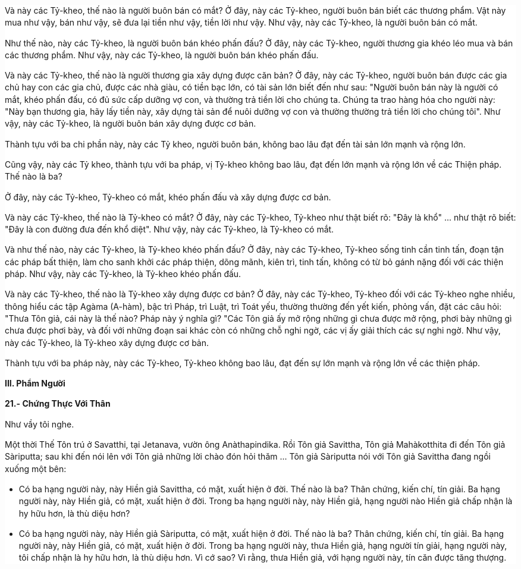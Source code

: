 Và này các Tỷ-kheo, thế nào là người buôn bán có mắt? Ở đây, này các Tỷ-kheo, người buôn bán biết các thương phẩm. Vật này mua như vậy, bán như vậy, sẽ đưa lại tiền như vậy, tiền lời như vậy. Như vậy, này các Tỷ-kheo, là người buôn bán có mắt.

Như thế nào, này các Tỷ-kheo, là người buôn bán khéo phấn đấu? Ở đây, này các Tỷ-kheo, người thương gia khéo léo mua và bán các thương phẩm. Như vậy, này các Tỷ-kheo, là người buôn bán khéo phấn đấu.

Và này các Tỷ-kheo, thế nào là người thương gia xây dựng được căn bản? Ở đây, này các Tỷ-kheo, người buôn bán được các gia chủ hay con các gia chủ, được các nhà giàu, có tiền bạc lớn, có tài sản lớn biết đến như sau: "Người buôn bán này là người có mắt, khéo phấn đấu, có đủ sức cấp dưỡng vợ con, và thường trả tiền lời cho chúng ta. Chúng ta trao hàng hóa cho người này: "Này bạn thương gia, hãy lấy tiền này, xây dựng tài sản để nuôi dưỡng vợ con và thường thường trả tiền lời cho chúng tôi". Như vậy, này các Tỷ-kheo, là người buôn bán xây dựng được cơ bản.

Thành tựu với ba chi phần này, này các Tỷ kheo, người buôn bán, không bao lâu đạt đến tài sản lớn mạnh và rộng lớn.

Cũng vậy, này các Tỷ kheo, thành tựu với ba pháp, vị Tỷ-kheo không bao lâu, đạt đến lớn mạnh và rộng lớn về các Thiện pháp. Thế nào là ba?

Ở đây, này các Tỷ-kheo, Tỷ-kheo có mắt, khéo phấn đấu và xây dựng được cơ bản.

Và này các Tỷ-kheo, thế nào là Tỷ-kheo có mắt? Ở đây, này các Tỷ-kheo, Tỷ-kheo như thật biết rõ: "Ðây là khổ" ... như thật rõ biết: "Ðây là con đường đưa đến khổ diệt". Như vậy, này các Tỷ-kheo, là Tỷ-kheo có mắt.

Và như thế nào, này các Tỷ-kheo, là Tỷ-kheo khéo phấn đấu? Ở đây, này các Tỷ-kheo, Tỷ-kheo sống tinh cần tinh tấn, đoạn tận các pháp bất thiện, làm cho sanh khởi các pháp thiện, dõng mãnh, kiên trì, tinh tấn, không có từ bỏ gánh nặng đối với các thiện pháp. Như vậy, này các Tỷ-kheo, là Tỷ-kheo khéo phấn đấu.

Và này các Tỷ-kheo, thế nào là Tỷ-kheo xây dựng được cơ bản? Ở đây, này các Tỷ-kheo, Tỷ-kheo đối với các Tỷ-kheo nghe nhiều, thông hiểu các tập Agàma (A-hàm), bậc trì Pháp, trì Luật, trì Toát yếu, thường thường đến yết kiến, phỏng vấn, đặt các câu hỏi: "Thưa Tôn giả, cái này là thế nào? Pháp này ý nghĩa gì? "Các Tôn giả ấy mở rộng những gì chưa được mở rộng, phơi bày những gì chưa được phơi bày, và đối với những đoạn sai khác còn có những chỗ nghi ngờ, các vị ấy giải thích các sự nghi ngờ. Như vậy, này các Tỷ-kheo, là Tỷ-kheo xây dựng được cơ bản.

Thành tựu với ba pháp này, này các Tỷ-kheo, Tỷ-kheo không bao lâu, đạt đến sự lớn mạnh và rộng lớn về các thiện pháp.

**III. Phẩm Người**

**21.- Chứng Thực Với Thân**

Như vầy tôi nghe.

Một thời Thế Tôn trú ở Savatthi, tại Jetanava, vườn ông Anàthapindika. Rồi Tôn giả Savittha, Tôn giả Mahàkotthita đi đến Tôn giả Sàriputta; sau khi đến nói lên với Tôn giả những lời chào đón hỏi thăm ... Tôn giả Sàriputta nói với Tôn giả Savittha đang ngồi xuống một bên:

- Có ba hạng người này, này Hiền giả Savittha, có mặt, xuất hiện ở đời. Thế nào là ba? Thân chứng, kiến chí, tín giải. Ba hạng người này, này Hiền giả, có mặt, xuất hiện ở đời. Trong ba hạng người này, này Hiền giả, hạng người nào Hiền giả chấp nhận là hy hữu hơn, là thù diệu hơn?

- Có ba hạng người này, này Hiền giả Sàriputta, có mặt, xuất hiện ở đời. Thế nào là ba? Thân chứng, kiến chí, tín giải. Ba hạng người này, này Hiền giả, có mặt, xuất hiện ở đời. Trong ba hạng người này, thưa Hiền giả, hạng người tín giải, hạng người này, tôi chấp nhận là hy hữu hơn, là thù diệu hơn. Vì cớ sao? Vì rằng, thưa Hiền giả, với hạng người này, tín căn được tăng thượng.
